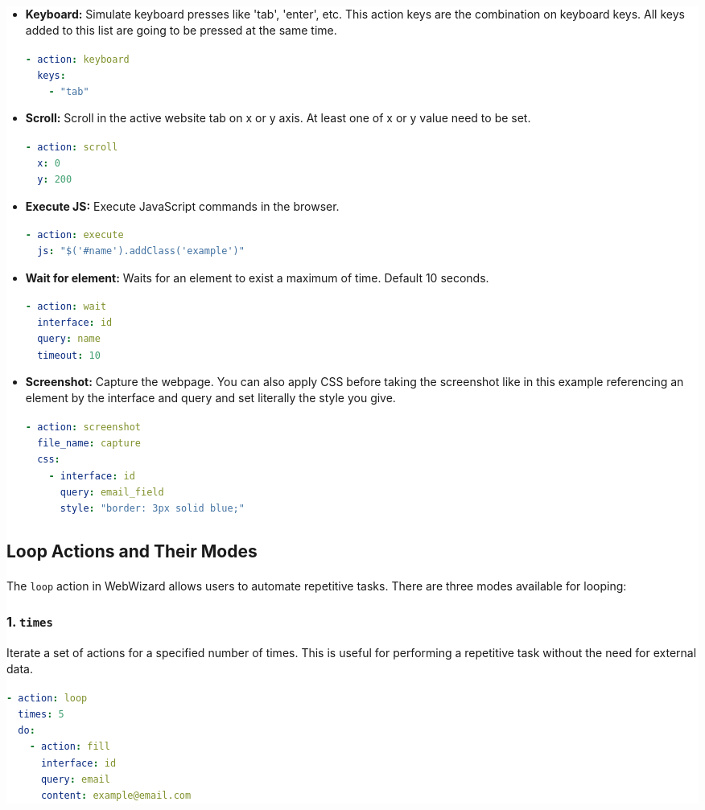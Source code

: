 - **Keyboard:** Simulate keyboard presses like 'tab', 'enter', etc. This action keys are the combination on keyboard keys. All keys added to this list are going to be pressed at the same time.
  ```yaml
  - action: keyboard
    keys:
      - "tab"
  ```
  
- **Scroll:** Scroll in the active website tab on x or y axis. At least one of x or y value need to be set.
  ```yaml
  - action: scroll
    x: 0
    y: 200
  ```
  
- **Execute JS:** Execute JavaScript commands in the browser.
  ```yaml
  - action: execute
    js: "$('#name').addClass('example')"
  ```
  
- **Wait for element:** Waits for an element to exist a maximum of time. Default 10 seconds.
  ```yaml
  - action: wait
    interface: id
    query: name
    timeout: 10
  ```
  
- **Screenshot:** Capture the webpage. You can also apply CSS before taking the screenshot like in this example referencing an element by the interface and query and set literally the style you give.
  ```yaml
  - action: screenshot
    file_name: capture
    css:
      - interface: id
        query: email_field
        style: "border: 3px solid blue;"
  ```

## Loop Actions and Their Modes

The `loop` action in WebWizard allows users to automate repetitive tasks. There are three modes available for looping:

### 1. `times`

Iterate a set of actions for a specified number of times. This is useful for performing a repetitive task without the need for external data.

```yaml
- action: loop
  times: 5
  do:
    - action: fill
      interface: id
      query: email
      content: example@email.com
```
